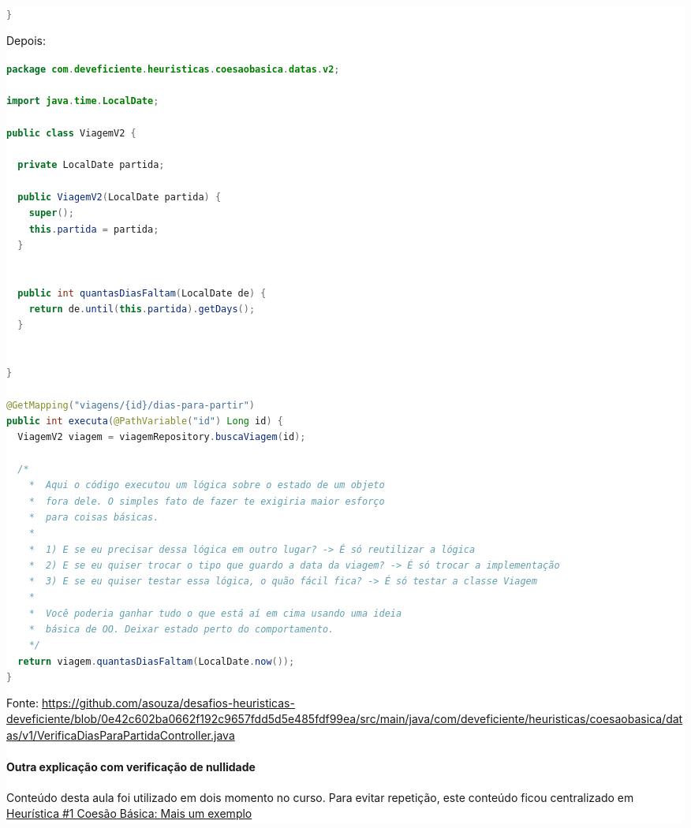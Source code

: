 ```java
}
```

Depois:
```java
package com.deveficiente.heuristicas.coesaobasica.datas.v2;

import java.time.LocalDate;

public class ViagemV2 {

  private LocalDate partida;

  public ViagemV2(LocalDate partida) {
    super();
    this.partida = partida;
  }
  

  public int quantasDiasFaltam(LocalDate de) {
    return de.until(this.partida).getDays();
  }
  
  
}

@GetMapping("viagens/{id}/dias-para-partir")
public int executa(@PathVariable("id") Long id) {
  ViagemV2 viagem = viagemRepository.buscaViagem(id);

  /*
    *  Aqui o código executou um lógica sobre o estado de um objeto
    *  fora dele. O simples fato de fazer te exigiria maior esforço
    *  para coisas básicas. 
    *  
    *  1) E se eu precisar dessa lógica em outro lugar? -> É só reutilizar a lógica
    *  2) E se eu quiser trocar o tipo que guardo a data da viagem? -> É só trocar a implementação
    *  3) E se eu quiser testar essa lógica, o quão fácil fica? -> É só testar a classe Viagem
    *  
    *  Você poderia ganhar tudo o que está aí em cima usando uma ideia
    *  básica de OO. Deixar estado perto do comportamento. 
    */
  return viagem.quantasDiasFaltam(LocalDate.now());
}
```
Fonte: https://github.com/asouza/desafios-heuristicas-deveficiente/blob/0e42c602ba0662f192c9657fdd5d5e485fdf99ea/src/main/java/com/deveficiente/heuristicas/coesaobasica/datas/v1/VerificaDiasParaPartidaController.java

#### Outra explicação com verificação de nullidade
Conteúdo desta aula foi utilizado em dois momento no curso. Para evitar repetição, este conteúdo ficou centralizado em [Heurística #1 Coesão Básica: Mais um exemplo](#heurística-1-coesão-básica-mais-um-exemplo)
